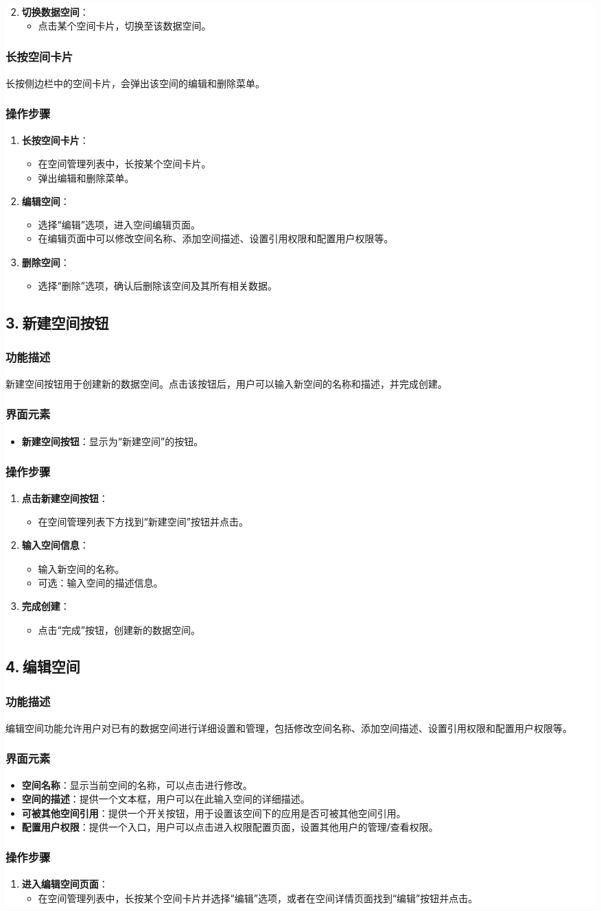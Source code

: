 2. **切换数据空间**：
   - 点击某个空间卡片，切换至该数据空间。

### 长按空间卡片
长按侧边栏中的空间卡片，会弹出该空间的编辑和删除菜单。

### 操作步骤
1. **长按空间卡片**：
   - 在空间管理列表中，长按某个空间卡片。
   - 弹出编辑和删除菜单。

2. **编辑空间**：
   - 选择“编辑”选项，进入空间编辑页面。
   - 在编辑页面中可以修改空间名称、添加空间描述、设置引用权限和配置用户权限等。

3. **删除空间**：
   - 选择“删除”选项，确认后删除该空间及其所有相关数据。

## 3. 新建空间按钮

### 功能描述
新建空间按钮用于创建新的数据空间。点击该按钮后，用户可以输入新空间的名称和描述，并完成创建。

### 界面元素
- **新建空间按钮**：显示为“新建空间”的按钮。

### 操作步骤
1. **点击新建空间按钮**：
   - 在空间管理列表下方找到“新建空间”按钮并点击。

2. **输入空间信息**：
   - 输入新空间的名称。
   - 可选：输入空间的描述信息。

3. **完成创建**：
   - 点击“完成”按钮，创建新的数据空间。

## 4. 编辑空间

### 功能描述
编辑空间功能允许用户对已有的数据空间进行详细设置和管理，包括修改空间名称、添加空间描述、设置引用权限和配置用户权限等。

### 界面元素
- **空间名称**：显示当前空间的名称，可以点击进行修改。
- **空间的描述**：提供一个文本框，用户可以在此输入空间的详细描述。
- **可被其他空间引用**：提供一个开关按钮，用于设置该空间下的应用是否可被其他空间引用。
- **配置用户权限**：提供一个入口，用户可以点击进入权限配置页面，设置其他用户的管理/查看权限。

### 操作步骤
1. **进入编辑空间页面**：
   - 在空间管理列表中，长按某个空间卡片并选择“编辑”选项，或者在空间详情页面找到“编辑”按钮并点击。
